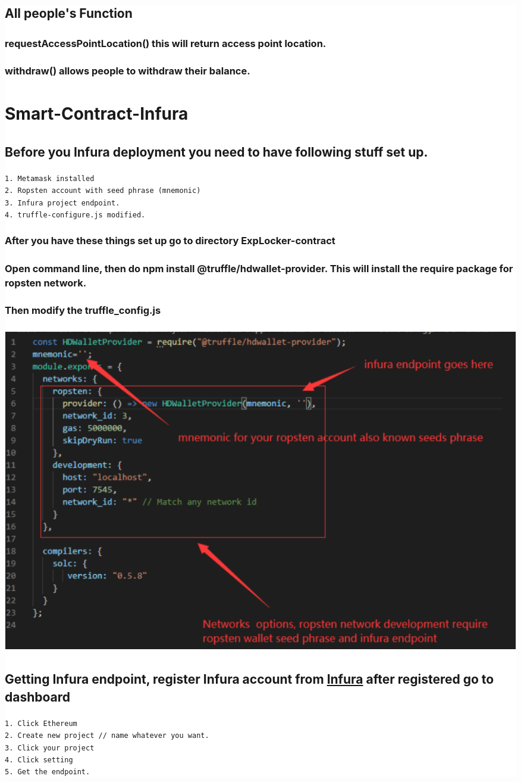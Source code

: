 ## All people's Function
### <b>requestAccessPointLocation()</b> this will return access point location.
### <b>withdraw()</b> allows people to withdraw their balance.

# Smart-Contract-Infura
## Before you Infura deployment you need to have following stuff set up.
    1. Metamask installed
    2. Ropsten account with seed phrase (mnemonic)
    3. Infura project endpoint.
    4. truffle-configure.js modified.
### After you have these things set up go to directory ExpLocker-contract
### Open command line, then do npm install @truffle/hdwallet-provider. This will install the require package for ropsten network.
### Then modify the truffle_config.js
### ![Infura](/img/Infura.jpg)
## Getting Infura endpoint, register Infura account from [Infura](https://infura.io/) after registered go to dashboard
    1. Click Ethereum
    2. Create new project // name whatever you want.
    3. Click your project 
    4. Click setting
    5. Get the endpoint.